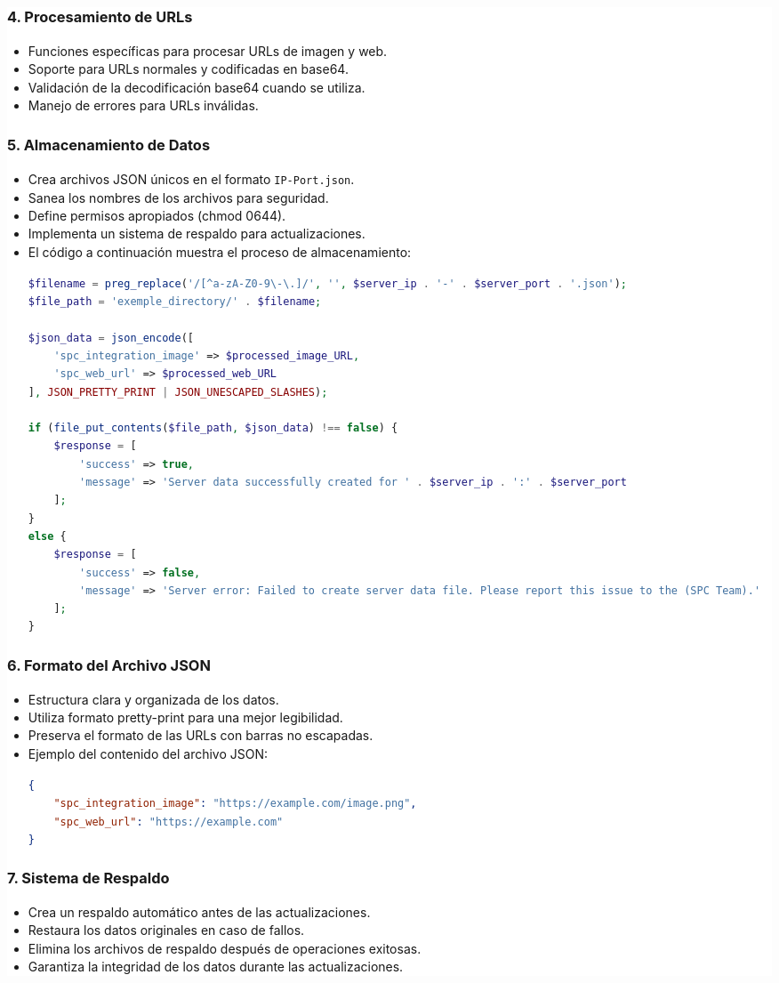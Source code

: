 ### 4. Procesamiento de URLs
   - Funciones específicas para procesar URLs de imagen y web.
   - Soporte para URLs normales y codificadas en base64.
   - Validación de la decodificación base64 cuando se utiliza.
   - Manejo de errores para URLs inválidas.

### 5. Almacenamiento de Datos
   - Crea archivos JSON únicos en el formato `IP-Port.json`.
   - Sanea los nombres de los archivos para seguridad.
   - Define permisos apropiados (chmod 0644).
   - Implementa un sistema de respaldo para actualizaciones.
   - El código a continuación muestra el proceso de almacenamiento:
        ```php
        $filename = preg_replace('/[^a-zA-Z0-9\-\.]/', '', $server_ip . '-' . $server_port . '.json');
        $file_path = 'exemple_directory/' . $filename;

        $json_data = json_encode([
            'spc_integration_image' => $processed_image_URL,
            'spc_web_url' => $processed_web_URL
        ], JSON_PRETTY_PRINT | JSON_UNESCAPED_SLASHES);

        if (file_put_contents($file_path, $json_data) !== false) {
            $response = [
                'success' => true,
                'message' => 'Server data successfully created for ' . $server_ip . ':' . $server_port
            ];
        }
        else {
            $response = [
                'success' => false,
                'message' => 'Server error: Failed to create server data file. Please report this issue to the (SPC Team).'
            ];
        }
        ```

### 6. Formato del Archivo JSON
   - Estructura clara y organizada de los datos.
   - Utiliza formato pretty-print para una mejor legibilidad.
   - Preserva el formato de las URLs con barras no escapadas.
   - Ejemplo del contenido del archivo JSON:
        ```json
        {
            "spc_integration_image": "https://example.com/image.png",
            "spc_web_url": "https://example.com"
        }
        ```

### 7. Sistema de Respaldo
   - Crea un respaldo automático antes de las actualizaciones.
   - Restaura los datos originales en caso de fallos.
   - Elimina los archivos de respaldo después de operaciones exitosas.
   - Garantiza la integridad de los datos durante las actualizaciones.
